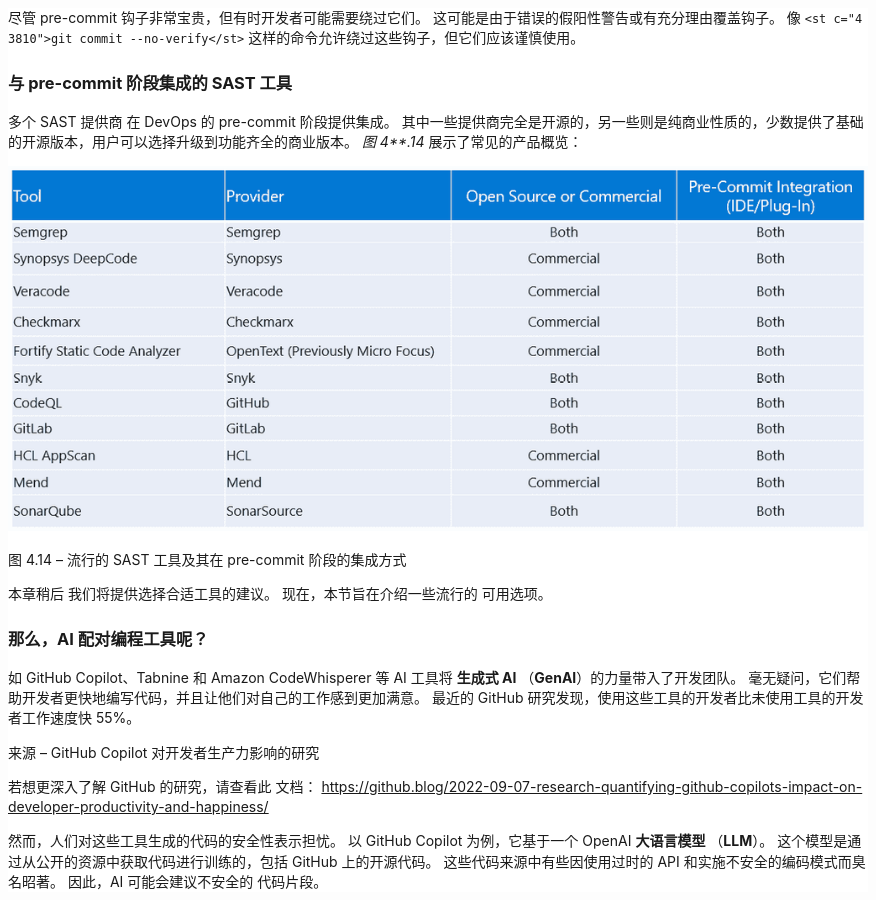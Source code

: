<st c="43606">尽管 pre-commit 钩子非常宝贵，但有时开发者可能需要绕过它们。</st> <st c="43705">这可能是由于错误的假阳性警告或有充分理由覆盖钩子。</st> <st c="43793">像</st> `<st c="43810">git commit --no-verify</st>` <st c="43832">这样的命令允许绕过这些钩子，但它们应该谨慎使用。</st>

### <st c="43895">与 pre-commit 阶段集成的 SAST 工具</st>

<st c="43947">多个</st> <st c="43956">SAST 提供商</st> <st c="43971">在 DevOps 的 pre-commit 阶段提供集成。</st> <st c="44028">其中一些提供商完全是开源的，另一些则是纯商业性质的，少数提供了基础的开源版本，用户可以选择升级到功能齐全的商业版本。</st> *<st c="44222">图 4</st>**<st c="44230">.14</st>* <st c="44233">展示了常见的产品概览：</st>

![图 4.14 – 流行的 SAST 工具及其在 pre-commit 阶段的集成方式](img/B19710_04_14.jpg)

<st c="44699">图 4.14 – 流行的 SAST 工具及其在 pre-commit 阶段的集成方式</st>

<st c="44768">本章稍后</st> <st c="44783">我们将提供选择合适工具的建议。</st> <st c="44794">现在，本节旨在介绍一些流行的</st> <st c="44919">可用选项。</st>

### <st c="44937">那么，AI 配对编程工具呢？</st>

<st c="44975">如 GitHub Copilot、Tabnine 和 Amazon CodeWhisperer 等 AI 工具将</st> **<st c="45062">生成式 AI</st>** <st c="45075">（</st>**<st c="45077">GenAI</st>**<st c="45082">）的力量带入了开发团队。</st> <st c="45107">毫无疑问，它们帮助开发者更快地编写代码，并且让他们对自己的工作感到更加满意。</st> <st c="45216">最近的 GitHub 研究发现，使用这些工具的开发者比未使用工具的开发者工作速度快 55%。</st>

<st c="45316">来源 – GitHub Copilot 对开发者生产力影响的研究</st>

<st c="45387">若想更深入了解 GitHub 的研究，请查看此</st> <st c="45440">文档：</st> [<st c="45450">https://github.blog/2022-09-07-research-quantifying-github-copilots-impact-on-developer-productivity-and-happiness/</st>](https://github.blog/2022-09-07-research-quantifying-github-copilots-impact-on-developer-productivity-and-happiness/)

<st c="45565">然而，人们对这些工具生成的代码的安全性表示担忧。</st> <st c="45646">以 GitHub Copilot 为例，它基于一个</st> <st c="45690">OpenAI</st> **<st c="45698">大语言模型</st>** <st c="45718">（</st>**<st c="45720">LLM</st>**<st c="45723">）</st>。 <st c="45727">这个模型是通过从公开的资源中获取代码进行训练的，包括 GitHub 上的开源代码。</st> <st c="45829">这些代码来源中有些因使用过时的 API 和实施不安全的编码模式而臭名昭著。</st> <st c="45937">因此，AI 可能会建议不安全的</st> <st c="45991">代码片段。</st>
